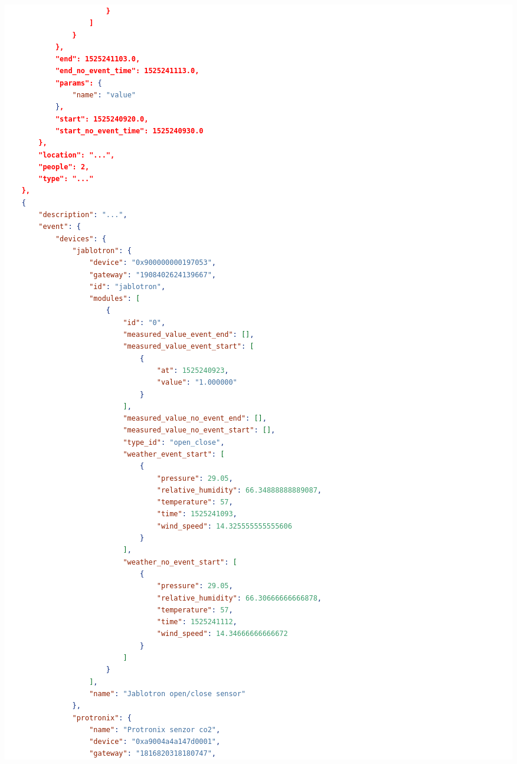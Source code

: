 ```json
                        }
                    ]
                }
            },
            "end": 1525241103.0,
            "end_no_event_time": 1525241113.0,
            "params": {
                "name": "value"
            },
            "start": 1525240920.0,
            "start_no_event_time": 1525240930.0
        },
        "location": "...",
        "people": 2,
        "type": "..."
    },
    {
        "description": "...",
        "event": {
            "devices": {
                "jablotron": {
                    "device": "0x900000000197053",
                    "gateway": "1908402624139667",
                    "id": "jablotron",
                    "modules": [
                        {
                            "id": "0",
                            "measured_value_event_end": [],
                            "measured_value_event_start": [
                                {
                                    "at": 1525240923,
                                    "value": "1.000000"
                                }
                            ],
                            "measured_value_no_event_end": [],
                            "measured_value_no_event_start": [],
                            "type_id": "open_close",
                            "weather_event_start": [
                                {
                                    "pressure": 29.05,
                                    "relative_humidity": 66.34888888889087,
                                    "temperature": 57,
                                    "time": 1525241093,
                                    "wind_speed": 14.325555555555606
                                }
                            ],
                            "weather_no_event_start": [
                                {
                                    "pressure": 29.05,
                                    "relative_humidity": 66.30666666666878,
                                    "temperature": 57,
                                    "time": 1525241112,
                                    "wind_speed": 14.34666666666672
                                }
                            ]
                        }
                    ],
                    "name": "Jablotron open/close sensor"
                },
                "protronix": {
                    "name": "Protronix senzor co2",
                    "device": "0xa9004a4a147d0001",
                    "gateway": "1816820318180747",
```